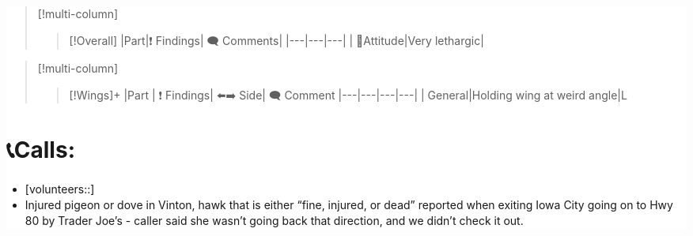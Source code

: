 > [!multi-column]
>
>> [!Overall]
>>|Part|❗ Findings| 🗨️ Comments|
>>|---|---|---|
>>| 💃Attitude|Very lethargic|

> [!multi-column]
>> [!Wings]+
>>|Part | ❗ Findings| ⬅️➡️ Side| 🗨️ Comment
>>|---|---|---|---|
>>| General|Holding wing at weird angle|L

# 📞Calls:
- [volunteers::]
- Injured pigeon or dove in Vinton, hawk that is either “fine, injured, or dead” reported when exiting Iowa City going on to Hwy 80 by Trader Joe’s - caller said she wasn’t going back that direction, and we didn’t check it out.